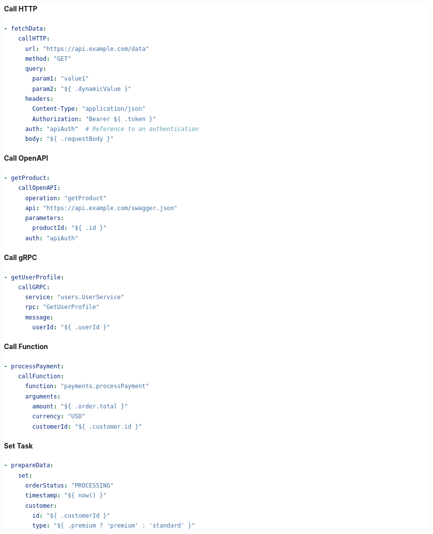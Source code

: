 #### Call HTTP

```yaml
- fetchData:
    callHTTP:
      url: "https://api.example.com/data"
      method: "GET"
      query:
        param1: "value1"
        param2: "${ .dynamicValue }"
      headers:
        Content-Type: "application/json"
        Authorization: "Bearer ${ .token }"
      auth: "apiAuth"  # Reference to an authentication
      body: "${ .requestBody }"
```

#### Call OpenAPI

```yaml
- getProduct:
    callOpenAPI:
      operation: "getProduct"
      api: "https://api.example.com/swagger.json"
      parameters:
        productId: "${ .id }"
      auth: "apiAuth"
```

#### Call gRPC

```yaml
- getUserProfile:
    callGRPC:
      service: "users.UserService"
      rpc: "GetUserProfile"
      message:
        userId: "${ .userId }"
```

#### Call Function

```yaml
- processPayment:
    callFunction:
      function: "payments.processPayment"
      arguments:
        amount: "${ .order.total }"
        currency: "USD"
        customerId: "${ .customer.id }"
```

#### Set Task

```yaml
- prepareData:
    set:
      orderStatus: "PROCESSING"
      timestamp: "${ now() }"
      customer:
        id: "${ .customerId }"
        type: "${ .premium ? 'premium' : 'standard' }"
```
